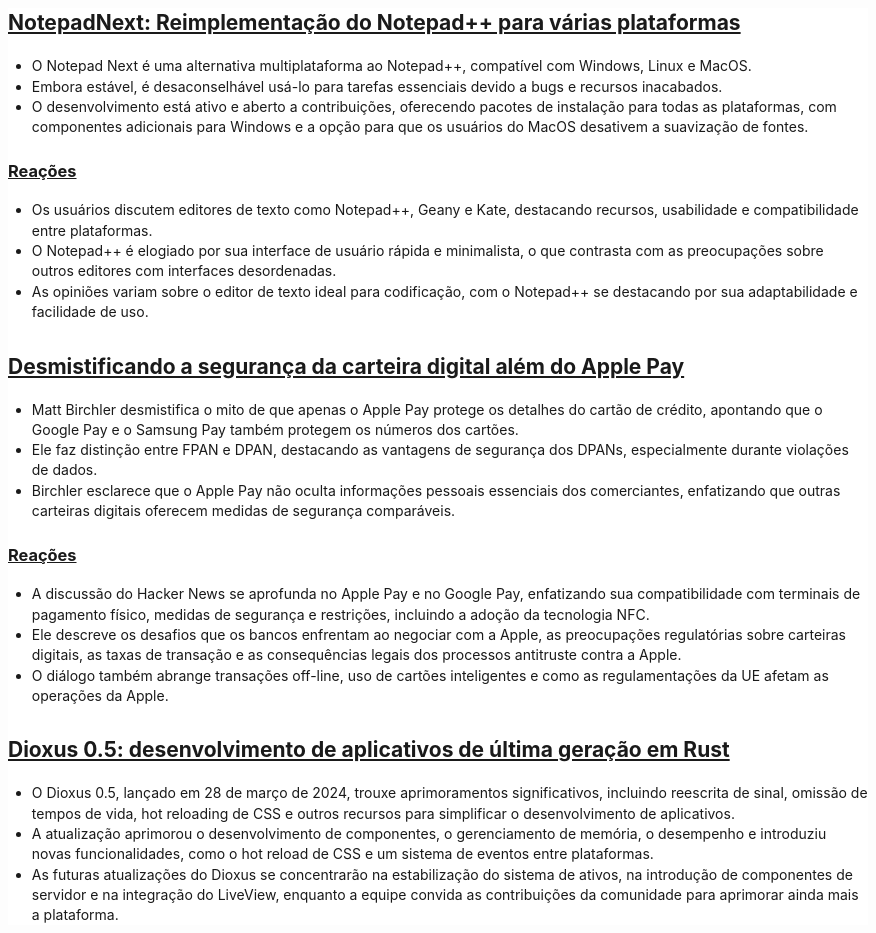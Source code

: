 ## [NotepadNext: Reimplementação do Notepad++ para várias plataformas](https://github.com/dail8859/NotepadNext)

- O Notepad Next é uma alternativa multiplataforma ao Notepad++, compatível com Windows, Linux e MacOS.
- Embora estável, é desaconselhável usá-lo para tarefas essenciais devido a bugs e recursos inacabados.
- O desenvolvimento está ativo e aberto a contribuições, oferecendo pacotes de instalação para todas as plataformas, com componentes adicionais para Windows e a opção para que os usuários do MacOS desativem a suavização de fontes.

### [Reações](https://news.ycombinator.com/item?id=39854182)

- Os usuários discutem editores de texto como Notepad++, Geany e Kate, destacando recursos, usabilidade e compatibilidade entre plataformas.
- O Notepad++ é elogiado por sua interface de usuário rápida e minimalista, o que contrasta com as preocupações sobre outros editores com interfaces desordenadas.
- As opiniões variam sobre o editor de texto ideal para codificação, com o Notepad++ se destacando por sua adaptabilidade e facilidade de uso.

## [Desmistificando a segurança da carteira digital além do Apple Pay](https://birchtree.me/blog/digital-wallets-and-the-only-apple-pay-does-this-mythology/)

- Matt Birchler desmistifica o mito de que apenas o Apple Pay protege os detalhes do cartão de crédito, apontando que o Google Pay e o Samsung Pay também protegem os números dos cartões.
- Ele faz distinção entre FPAN e DPAN, destacando as vantagens de segurança dos DPANs, especialmente durante violações de dados.
- Birchler esclarece que o Apple Pay não oculta informações pessoais essenciais dos comerciantes, enfatizando que outras carteiras digitais oferecem medidas de segurança comparáveis.

### [Reações](https://news.ycombinator.com/item?id=39844960)

- A discussão do Hacker News se aprofunda no Apple Pay e no Google Pay, enfatizando sua compatibilidade com terminais de pagamento físico, medidas de segurança e restrições, incluindo a adoção da tecnologia NFC.
- Ele descreve os desafios que os bancos enfrentam ao negociar com a Apple, as preocupações regulatórias sobre carteiras digitais, as taxas de transação e as consequências legais dos processos antitruste contra a Apple.
- O diálogo também abrange transações off-line, uso de cartões inteligentes e como as regulamentações da UE afetam as operações da Apple.

## [Dioxus 0.5: desenvolvimento de aplicativos de última geração em Rust](https://dioxuslabs.com/blog/release-050/)

- O Dioxus 0.5, lançado em 28 de março de 2024, trouxe aprimoramentos significativos, incluindo reescrita de sinal, omissão de tempos de vida, hot reloading de CSS e outros recursos para simplificar o desenvolvimento de aplicativos.
- A atualização aprimorou o desenvolvimento de componentes, o gerenciamento de memória, o desempenho e introduziu novas funcionalidades, como o hot reload de CSS e um sistema de eventos entre plataformas.
- As futuras atualizações do Dioxus se concentrarão na estabilização do sistema de ativos, na introdução de componentes de servidor e na integração do LiveView, enquanto a equipe convida as contribuições da comunidade para aprimorar ainda mais a plataforma.
